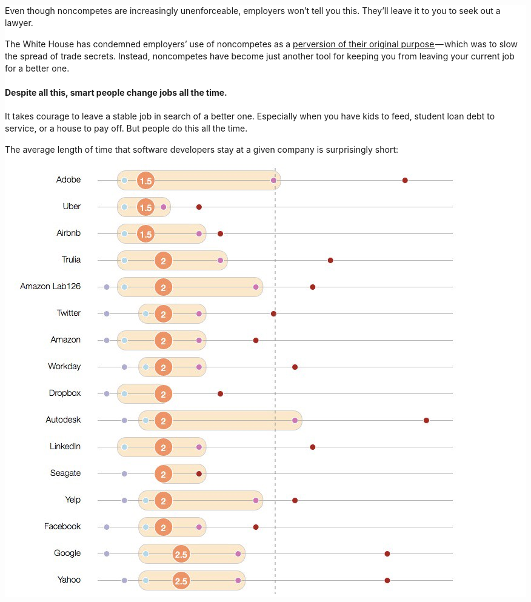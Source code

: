 Even though noncompetes are increasingly unenforceable, employers won’t tell you this. They’ll leave it to you to seek out a lawyer.

The White House has condemned employers’ use of noncompetes as a [perversion of their original purpose ](https://www.whitehouse.gov/sites/default/files/non-competes_report_final2.pdf)— which was to slow the spread of trade secrets. Instead, noncompetes have become just another tool for keeping you from leaving your current job for a better one.

#### Despite all this, smart people change jobs all the time.

It takes courage to leave a stable job in search of a better one. Especially when you have kids to feed, student loan debt to service, or a house to pay off. But people do this all the time.

The average length of time that software developers stay at a given company is surprisingly short:

![The circled numbers are the median length of a developer’s tenure at the company. Read the full study [here](https://hackerlife.co/blog/tech-employees-turnover/San-Francisco-Bay-Area-CA).](./asset-4.jpeg)
